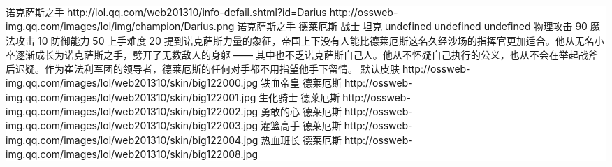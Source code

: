<?xml version="1.0" encoding="utf-8"?>
<ArrayOfHeroLink xmlns:xsi="http://www.w3.org/2001/XMLSchema-instance" xmlns:xsd="http://www.w3.org/2001/XMLSchema">
  <HeroLink>
    <DisplayName>
      诺克萨斯之手
    </DisplayName>
    <LinkUrl>http://lol.qq.com/web201310/info-defail.shtml?id=Darius</LinkUrl>
    <ImgSrc>http://ossweb-img.qq.com/images/lol/img/champion/Darius.png</ImgSrc>
    <Detail>
      <HeroName>诺克萨斯之手</HeroName>
      <PersonName>德莱厄斯</PersonName>
      <Types>
        <string>战士</string>
        <string>坦克</string>
        <string>undefined</string>
        <string>undefined</string>
        <string>undefined</string>
      </Types>
      <Abilitys>
        <Ability>
          <AbilityName>物理攻击</AbilityName>
          <AbilityValue>90</AbilityValue>
        </Ability>
        <Ability>
          <AbilityName>魔法攻击</AbilityName>
          <AbilityValue>10</AbilityValue>
        </Ability>
        <Ability>
          <AbilityName>防御能力</AbilityName>
          <AbilityValue>50</AbilityValue>
        </Ability>
        <Ability>
          <AbilityName>上手难度</AbilityName>
          <AbilityValue>20</AbilityValue>
        </Ability>
      </Abilitys>
      <Story>提到诺克萨斯力量的象征，帝国上下没有人能比德莱厄斯这名久经沙场的指挥官更加适合。他从无名小卒逐渐成长为诺克萨斯之手，劈开了无数敌人的身躯 —— 其中也不乏诺克萨斯自己人。他从不怀疑自己执行的公义，也从不会在举起战斧后迟疑。作为崔法利军团的领导者，德莱厄斯的任何对手都不用指望他手下留情。</Story>
      <Skins>
        <Skin>
          <SkinName>默认皮肤</SkinName>
          <SkinImgUrl>http://ossweb-img.qq.com/images/lol/web201310/skin/big122000.jpg</SkinImgUrl>
        </Skin>
        <Skin>
          <SkinName>铁血帝皇 德莱厄斯</SkinName>
          <SkinImgUrl>http://ossweb-img.qq.com/images/lol/web201310/skin/big122001.jpg</SkinImgUrl>
        </Skin>
        <Skin>
          <SkinName>生化骑士 德莱厄斯</SkinName>
          <SkinImgUrl>http://ossweb-img.qq.com/images/lol/web201310/skin/big122002.jpg</SkinImgUrl>
        </Skin>
        <Skin>
          <SkinName>勇敢的心 德莱厄斯</SkinName>
          <SkinImgUrl>http://ossweb-img.qq.com/images/lol/web201310/skin/big122003.jpg</SkinImgUrl>
        </Skin>
        <Skin>
          <SkinName>灌篮高手 德莱厄斯</SkinName>
          <SkinImgUrl>http://ossweb-img.qq.com/images/lol/web201310/skin/big122004.jpg</SkinImgUrl>
        </Skin>
        <Skin>
          <SkinName>热血班长 德莱厄斯</SkinName>
          <SkinImgUrl>http://ossweb-img.qq.com/images/lol/web201310/skin/big122008.jpg</SkinImgUrl>